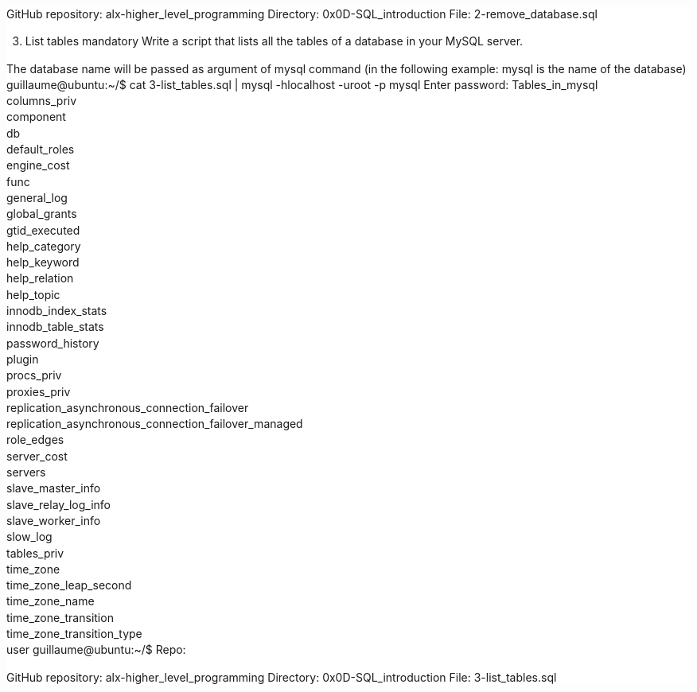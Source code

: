 GitHub repository: alx-higher_level_programming
Directory: 0x0D-SQL_introduction
File: 2-remove_database.sql
   
3. List tables
mandatory
Write a script that lists all the tables of a database in your MySQL server.

The database name will be passed as argument of mysql command (in the following example: mysql is the name of the database)
guillaume@ubuntu:~/$ cat 3-list_tables.sql | mysql -hlocalhost -uroot -p mysql
Enter password: 
Tables_in_mysql                                                                              
columns_priv                                                                                 
component                                                                                    
db                                                                                           
default_roles                                                                                
engine_cost                                                                                  
func                                                                                         
general_log                                                                                  
global_grants                                                                                
gtid_executed                                                                                
help_category                                                                                
help_keyword                                                                                 
help_relation                                                                                
help_topic                                                                                   
innodb_index_stats                                                                           
innodb_table_stats                                                                           
password_history                                                                             
plugin                                                                                       
procs_priv                                                                                   
proxies_priv                                                                                 
replication_asynchronous_connection_failover                                                 
replication_asynchronous_connection_failover_managed                                         
role_edges                                                                                   
server_cost                                                                                  
servers                                                                                      
slave_master_info                                                                            
slave_relay_log_info                                                                         
slave_worker_info                                                                            
slow_log                                                                                     
tables_priv                                                                                  
time_zone                                                                                    
time_zone_leap_second                                                                        
time_zone_name                                                                               
time_zone_transition                                                                         
time_zone_transition_type                                                                    
user
guillaume@ubuntu:~/$ 
Repo:

GitHub repository: alx-higher_level_programming
Directory: 0x0D-SQL_introduction
File: 3-list_tables.sql
   